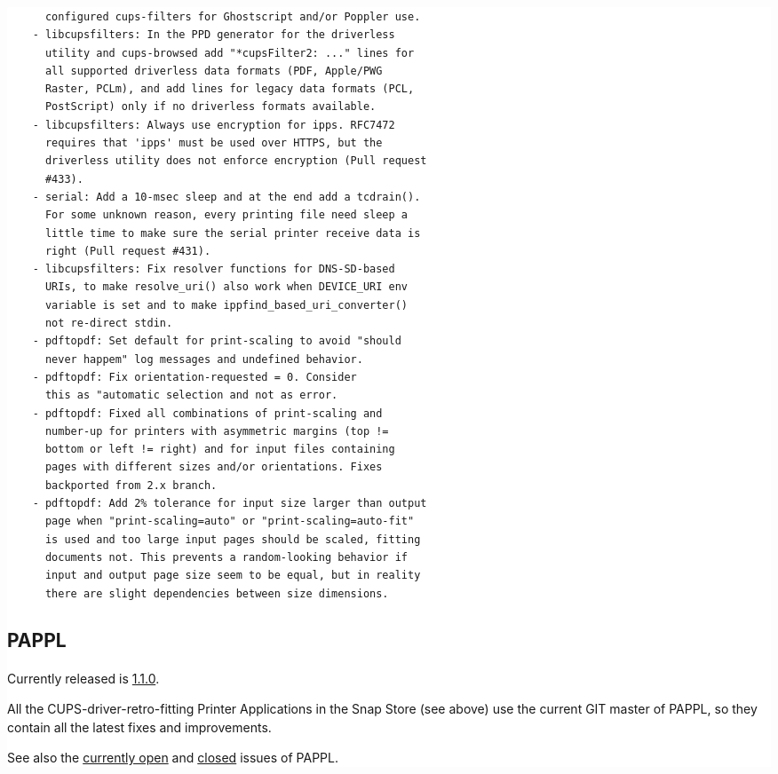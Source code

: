 ```
	  configured cups-filters for Ghostscript and/or Poppler use.
	- libcupsfilters: In the PPD generator for the driverless
	  utility and cups-browsed add "*cupsFilter2: ..." lines for
	  all supported driverless data formats (PDF, Apple/PWG
	  Raster, PCLm), and add lines for legacy data formats (PCL,
	  PostScript) only if no driverless formats available.
	- libcupsfilters: Always use encryption for ipps. RFC7472
	  requires that 'ipps' must be used over HTTPS, but the
	  driverless utility does not enforce encryption (Pull request
	  #433).
	- serial: Add a 10-msec sleep and at the end add a tcdrain().
	  For some unknown reason, every printing file need sleep a
	  little time to make sure the serial printer receive data is
	  right (Pull request #431).
	- libcupsfilters: Fix resolver functions for DNS-SD-based
	  URIs, to make resolve_uri() also work when DEVICE_URI env
	  variable is set and to make ippfind_based_uri_converter()
	  not re-direct stdin.
	- pdftopdf: Set default for print-scaling to avoid "should
	  never happem" log messages and undefined behavior.
	- pdftopdf: Fix orientation-requested = 0. Consider
	  this as "automatic selection and not as error.
	- pdftopdf: Fixed all combinations of print-scaling and
	  number-up for printers with asymmetric margins (top !=
	  bottom or left != right) and for input files containing
	  pages with different sizes and/or orientations. Fixes
	  backported from 2.x branch.
	- pdftopdf: Add 2% tolerance for input size larger than output
	  page when "print-scaling=auto" or "print-scaling=auto-fit"
	  is used and too large input pages should be scaled, fitting
	  documents not. This prevents a random-looking behavior if
	  input and output page size seem to be equal, but in reality
	  there are slight dependencies between size dimensions.
```


## PAPPL
Currently released is [1.1.0](https://github.com/michaelrsweet/pappl/releases/tag/v1.1.0).

All the CUPS-driver-retro-fitting Printer Applications in the Snap Store (see above) use the current GIT master of PAPPL, so they contain all the latest fixes and improvements.

See also the [currently open](https://github.com/michaelrsweet/pappl/issues) and [closed](https://github.com/michaelrsweet/pappl/issues?q=is%3Aissue+is%3Aclosed) issues of PAPPL.
